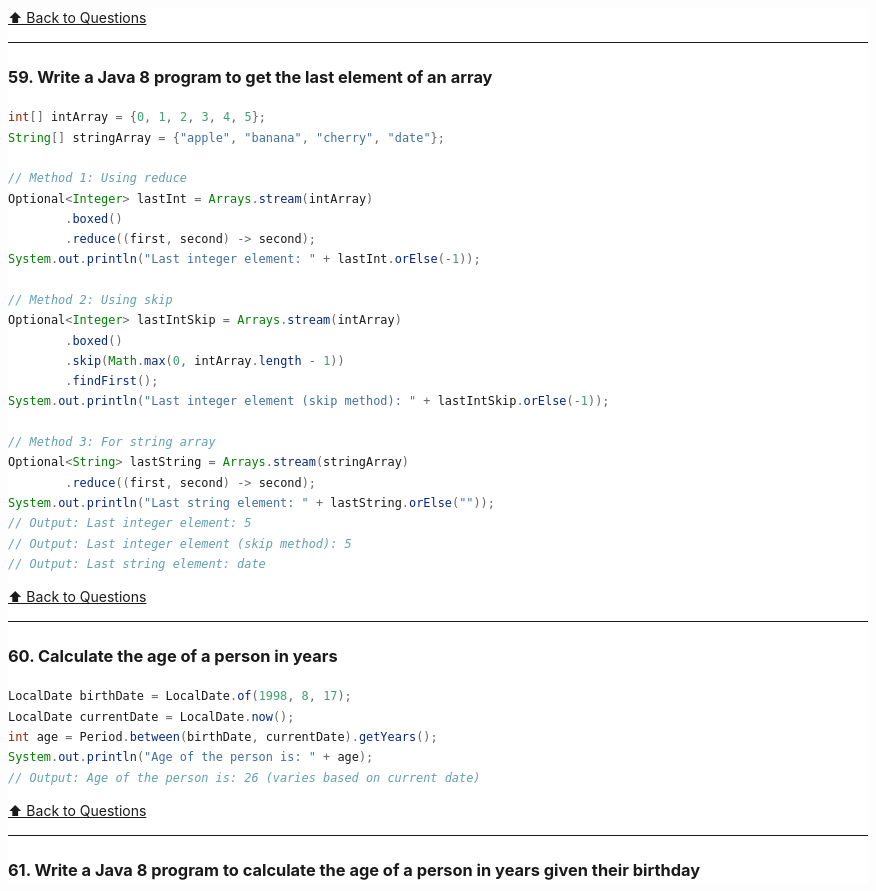 [⬆️ Back to Questions](#-questions-list)

---

### 59. Write a Java 8 program to get the last element of an array

```java
int[] intArray = {0, 1, 2, 3, 4, 5};
String[] stringArray = {"apple", "banana", "cherry", "date"};

// Method 1: Using reduce
Optional<Integer> lastInt = Arrays.stream(intArray)
        .boxed()
        .reduce((first, second) -> second);
System.out.println("Last integer element: " + lastInt.orElse(-1));

// Method 2: Using skip
Optional<Integer> lastIntSkip = Arrays.stream(intArray)
        .boxed()
        .skip(Math.max(0, intArray.length - 1))
        .findFirst();
System.out.println("Last integer element (skip method): " + lastIntSkip.orElse(-1));

// Method 3: For string array
Optional<String> lastString = Arrays.stream(stringArray)
        .reduce((first, second) -> second);
System.out.println("Last string element: " + lastString.orElse(""));
// Output: Last integer element: 5
// Output: Last integer element (skip method): 5
// Output: Last string element: date
```

[⬆️ Back to Questions](#-questions-list)

---

### 60. Calculate the age of a person in years

```java
LocalDate birthDate = LocalDate.of(1998, 8, 17);
LocalDate currentDate = LocalDate.now();
int age = Period.between(birthDate, currentDate).getYears();
System.out.println("Age of the person is: " + age);
// Output: Age of the person is: 26 (varies based on current date)
```

[⬆️ Back to Questions](#-questions-list)

---

### 61. Write a Java 8 program to calculate the age of a person in years given their birthday
